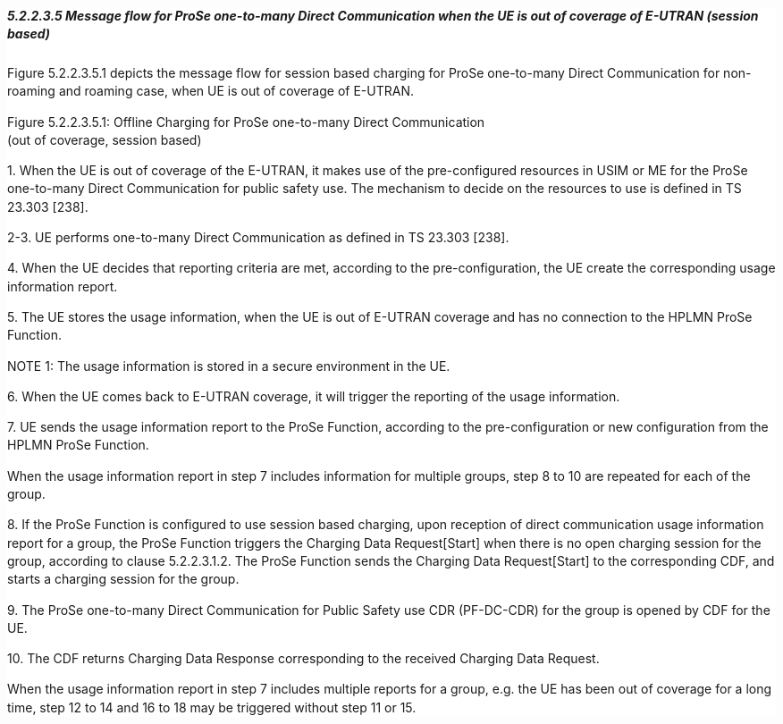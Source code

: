##### 5.2.2.3.5 Message flow for ProSe one-to-many Direct Communication when the UE is out of coverage of E-UTRAN (session based)

Figure 5.2.2.3.5.1 depicts the message flow for session based charging
for ProSe one-to-many Direct Communication for non-roaming and roaming
case, when UE is out of coverage of E-UTRAN.

Figure 5.2.2.3.5.1: Offline Charging for ProSe one-to-many Direct
Communication\
(out of coverage, session based)

1\. When the UE is out of coverage of the E-UTRAN, it makes use of the
pre-configured resources in USIM or ME for the ProSe one-to-many Direct
Communication for public safety use. The mechanism to decide on the
resources to use is defined in TS 23.303 \[238\].

2-3. UE performs one-to-many Direct Communication as defined in TS
23.303 \[238\].

4\. When the UE decides that reporting criteria are met, according to
the pre-configuration, the UE create the corresponding usage information
report.

5\. The UE stores the usage information, when the UE is out of E-UTRAN
coverage and has no connection to the HPLMN ProSe Function.

NOTE 1: The usage information is stored in a secure environment in the
UE.

6\. When the UE comes back to E-UTRAN coverage, it will trigger the
reporting of the usage information.

7\. UE sends the usage information report to the ProSe Function,
according to the pre-configuration or new configuration from the HPLMN
ProSe Function.

When the usage information report in step 7 includes information for
multiple groups, step 8 to 10 are repeated for each of the group.

8\. If the ProSe Function is configured to use session based charging,
upon reception of direct communication usage information report for a
group, the ProSe Function triggers the Charging Data Request\[Start\]
when there is no open charging session for the group, according to
clause 5.2.2.3.1.2. The ProSe Function sends the Charging Data
Request\[Start\] to the corresponding CDF, and starts a charging session
for the group.

9\. The ProSe one-to-many Direct Communication for Public Safety use CDR
(PF-DC-CDR) for the group is opened by CDF for the UE.

10\. The CDF returns Charging Data Response corresponding to the
received Charging Data Request.

When the usage information report in step 7 includes multiple reports
for a group, e.g. the UE has been out of coverage for a long time, step
12 to 14 and 16 to 18 may be triggered without step 11 or 15.
